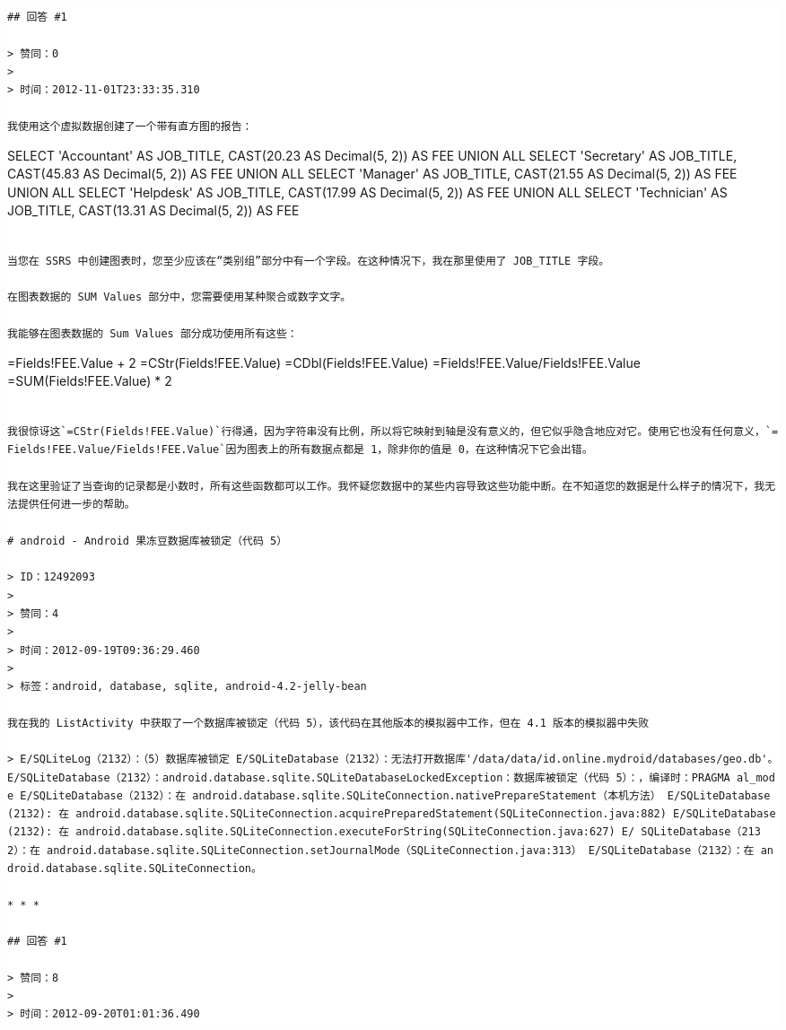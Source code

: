 ```
## 回答 #1

> 赞同：0
> 
> 时间：2012-11-01T23:33:35.310

我使用这个虚拟数据创建了一个带有直方图的报告：

```
SELECT        'Accountant' AS JOB_TITLE, CAST(20.23 AS Decimal(5, 2)) AS FEE UNION ALL
SELECT        'Secretary' AS JOB_TITLE, CAST(45.83 AS Decimal(5, 2)) AS FEE UNION ALL
SELECT        'Manager' AS JOB_TITLE, CAST(21.55 AS Decimal(5, 2)) AS FEE UNION ALL
SELECT        'Helpdesk' AS JOB_TITLE, CAST(17.99 AS Decimal(5, 2)) AS FEE UNION ALL
SELECT        'Technician' AS JOB_TITLE, CAST(13.31 AS Decimal(5, 2)) AS FEE 
```

当您在 SSRS 中创建图表时，您至少应该在“类别组”部分中有一个字段。在这种情况下，我在那里使用了 JOB_TITLE 字段。

在图表数据的 SUM Values 部分中，您需要使用某种聚合或数字文字。

我能够在图表数据的 Sum Values 部分成功使用所有这些：

```
=Fields!FEE.Value + 2
=CStr(Fields!FEE.Value)
=CDbl(Fields!FEE.Value)
=Fields!FEE.Value/Fields!FEE.Value
=SUM(Fields!FEE.Value) * 2 
```

我很惊讶这`=CStr(Fields!FEE.Value)`行得通，因为字符串没有比例，所以将它映射到轴是没有意义的，但它似乎隐含地应对它。使用它也没有任何意义，`=Fields!FEE.Value/Fields!FEE.Value`因为图表上的所有数据点都是 1，除非你的值是 0，在这种情况下它会出错。

我在这里验证了当查询的记录都是小数时，所有这些函数都可以工作。我怀疑您数据中的某些内容导致这些功能中断。在不知道您的数据是什么样子的情况下，我无法提供任何进一步的帮助。

# android - Android 果冻豆数据库被锁定（代码 5）

> ID：12492093
> 
> 赞同：4
> 
> 时间：2012-09-19T09:36:29.460
> 
> 标签：android, database, sqlite, android-4.2-jelly-bean

我在我的 ListActivity 中获取了一个数据库被锁定（代码 5），该代码在其他版本的模拟器中工作，但在 4.1 版本的模拟器中失败

> E/SQLiteLog（2132）：（5）数据库被锁定 E/SQLiteDatabase（2132）：无法打开数据库'/data/data/id.online.mydroid/databases/geo.db'。E/SQLiteDatabase（2132）：android.database.sqlite.SQLiteDatabaseLockedException：数据库被锁定（代码 5）：，编译时：PRAGMA al_mode E/SQLiteDatabase（2132）：在 android.database.sqlite.SQLiteConnection.nativePrepareStatement（本机方法） E/SQLiteDatabase(2132): 在 android.database.sqlite.SQLiteConnection.acquirePreparedStatement(SQLiteConnection.java:882) E/SQLiteDatabase(2132): 在 android.database.sqlite.SQLiteConnection.executeForString(SQLiteConnection.java:627) E/ SQLiteDatabase（2132）：在 android.database.sqlite.SQLiteConnection.setJournalMode（SQLiteConnection.java:313） E/SQLiteDatabase（2132）：在 android.database.sqlite.SQLiteConnection。

* * *

## 回答 #1

> 赞同：8
> 
> 时间：2012-09-20T01:01:36.490

```